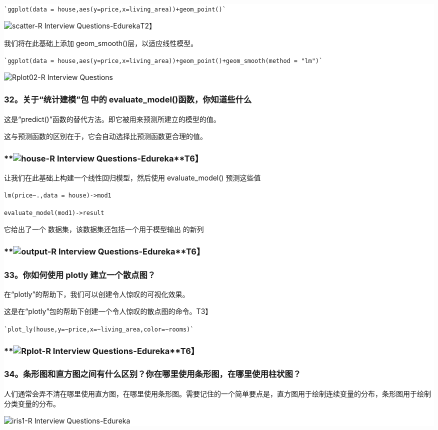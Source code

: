 ```
`ggplot(data = house,aes(y=price,x=living_area))+geom_point()`
```

![scatter-R Interview Questions-Edureka](../Images/f14f475570da09d967c43a2bfcef76a5.png)T2】

我们将在此基础上添加 geom_smooth()层，以适应线性模型。

```
`ggplot(data = house,aes(y=price,x=living_area))+geom_point()+geom_smooth(method = "lm")`
```

![Rplot02-R Interview Questions](../Images/b18783979d927f129f0e29e62c52695c.png)

### **32。关于“统计建模”包** 中的 evaluate_model()函数，你知道些什么

这是“predict()”函数的替代方法。即它被用来预测所建立的模型的值。

这与预测函数的区别在于，它会自动选择比预测函数更合理的值。

### **![house-R Interview Questions-Edureka](../Images/1e073674af30cec9df9468e18d3bf49e.png)**T6】

让我们在此基础上构建一个线性回归模型，然后使用 evaluate_model() 预测这些值

```
lm(price~.,data = house)->mod1
```

```
evaluate_model(mod1)->result
```

它给出了一个 数据集，该数据集还包括一个用于模型输出 的新列

### **![output-R Interview Questions-Edureka](../Images/020c87d67cf7861507f62c895f2967ac.png)**T6】

### **33。你如何使用 plotly 建立一个散点图？**

在“plotly”的帮助下，我们可以创建令人惊叹的可视化效果。

这是在“plotly”包的帮助下创建一个令人惊叹的散点图的命令。T3】

```
`plot_ly(house,y=~price,x=~living_area,color=~rooms)`
```

### **![Rplot-R Interview Questions-Edureka](../Images/ddbc381326b1714391eefc4862806169.png)**T6】

### **34。条形图和直方图之间有什么区别？你在哪里使用条形图，在哪里使用柱状图？**

人们通常会弄不清在哪里使用直方图，在哪里使用条形图。需要记住的一个简单要点是，直方图用于绘制连续变量的分布，条形图用于绘制分类变量的分布。

![iris1-R Interview Questions-Edureka](../Images/aaedc7e28a9951c645da506705958e9f.png)
